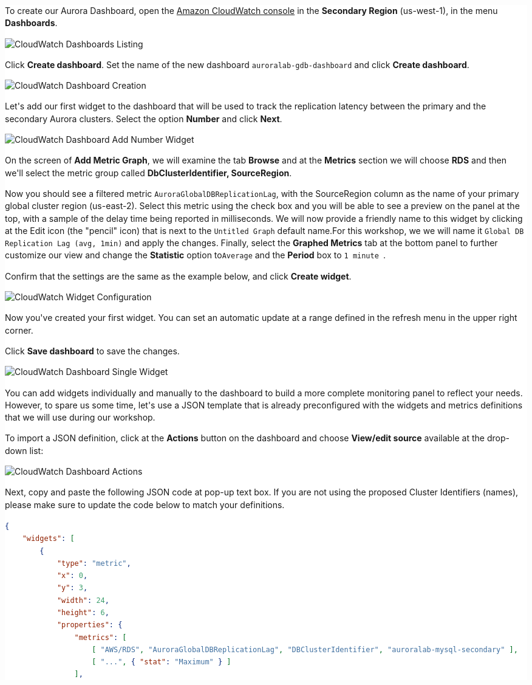 To create our Aurora Dashboard, open the <a href="https://console.aws.amazon.com/cloudwatch/home?region=us-east-1#dashboards:" target="_blank">Amazon CloudWatch console</a> in the **Secondary Region** (us-west-1), in the menu  **Dashboards**.


![CloudWatch Dashboards Listing](/images/aurora-cw-dash-listing.png?raw=true)

Click **Create dashboard**. Set the name of the new dashboard `auroralab-gdb-dashboard` and click **Create dashboard**.

![CloudWatch Dashboard Creation](/images/aurora-cw-dash-create.png)

Let's add our first widget to the dashboard that will be used to track the replication latency between the primary and the secondary Aurora clusters. Select the option **Number** and click **Next**.

![CloudWatch Dashboard Add Number Widget](/images/aurora-cw-dash-add-number.png)

On the screen of **Add Metric Graph**, we will examine the tab **Browse** and at the **Metrics** section we will choose **RDS** and then we'll select the metric group called **DbClusterIdentifier, SourceRegion**.

Now you should see a filtered metric `AuroraGlobalDBReplicationLag`, with the SourceRegion column as the name of your primary global cluster region (us-east-2). Select this metric using the check box and you will be able to see a preview on the panel at the top, with a sample of the delay time being reported in milliseconds. We will now provide a friendly name to this widget by clicking at the Edit icon (the "pencil" icon) that is next to the `Untitled Graph` default name.For this workshop, we we will name it `Global DB Replication Lag (avg, 1min)` and apply the changes.
Finally, select the **Graphed Metrics** tab at the bottom panel to further customize our view and change the **Statistic** option to`Average` and the **Period** box to `1 minute `.

Confirm that the settings are the same as the example below, and click **Create widget**.

![CloudWatch Widget Configuration](/images/aurora-cw-widget-setup.png)

Now you've created your first widget. You can set an automatic update at a range defined in the refresh menu in the upper right corner.

Click **Save dashboard** to save the changes.

![CloudWatch Dashboard Single Widget](/images/aurora-cw-dash-single-widget.png)

You can add widgets individually and manually to the dashboard to build a more complete monitoring panel to reflect your needs. However, to spare us some time, let's use a JSON template that is already preconfigured with the widgets and metrics definitions that we will use during our workshop.

To import a JSON definition, click at the  **Actions** button on the dashboard and choose **View/edit source** available at the drop-down list:

![CloudWatch Dashboard Actions](/images/aurora-cw-dash-actions.png)

Next, copy and paste the following JSON code at pop-up text box. If you are not using the proposed Cluster Identifiers (names), please make sure to update the code below to match your definitions.

```json
{
    "widgets": [
        {
            "type": "metric",
            "x": 0,
            "y": 3,
            "width": 24,
            "height": 6,
            "properties": {
                "metrics": [
                    [ "AWS/RDS", "AuroraGlobalDBReplicationLag", "DBClusterIdentifier", "auroralab-mysql-secondary" ],
                    [ "...", { "stat": "Maximum" } ]
                ],
```